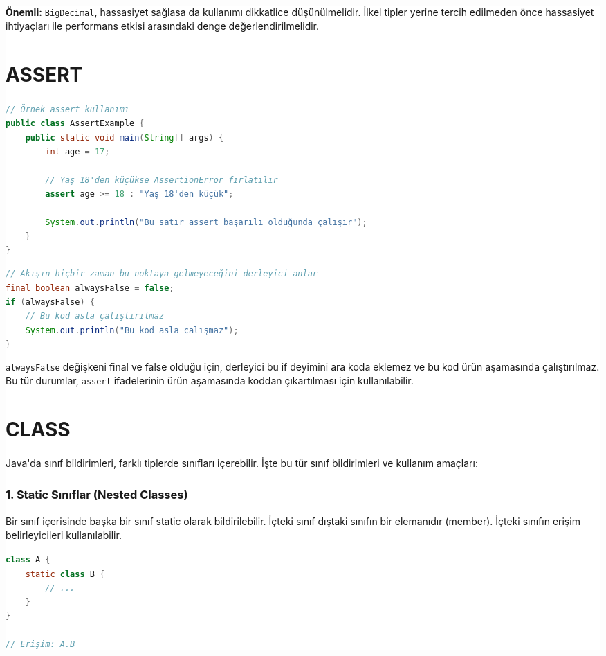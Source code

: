 **Önemli:** `BigDecimal`, hassasiyet sağlasa da kullanımı dikkatlice düşünülmelidir. İlkel tipler yerine tercih edilmeden önce hassasiyet ihtiyaçları ile performans etkisi arasındaki denge değerlendirilmelidir.

# ASSERT

```JAVA
// Örnek assert kullanımı
public class AssertExample {
    public static void main(String[] args) {
        int age = 17;

        // Yaş 18'den küçükse AssertionError fırlatılır
        assert age >= 18 : "Yaş 18'den küçük";

        System.out.println("Bu satır assert başarılı olduğunda çalışır");
    }
}
```

```java
// Akışın hiçbir zaman bu noktaya gelmeyeceğini derleyici anlar
final boolean alwaysFalse = false;
if (alwaysFalse) {
    // Bu kod asla çalıştırılmaz
    System.out.println("Bu kod asla çalışmaz");
}
```

`alwaysFalse` değişkeni final ve false olduğu için, derleyici bu if deyimini ara koda eklemez ve bu kod ürün aşamasında çalıştırılmaz. Bu tür durumlar, `assert` ifadelerinin ürün aşamasında koddan çıkartılması için kullanılabilir.

# CLASS

Java'da sınıf bildirimleri, farklı tiplerde sınıfları içerebilir. İşte bu tür sınıf bildirimleri ve kullanım amaçları:

### 1. Static Sınıflar (Nested Classes)

Bir sınıf içerisinde başka bir sınıf static olarak bildirilebilir. İçteki sınıf dıştaki sınıfın bir elemanıdır (member). İçteki sınıfın erişim belirleyicileri kullanılabilir.

```java
class A {
    static class B {
        // ...
    }
}

// Erişim: A.B
```
